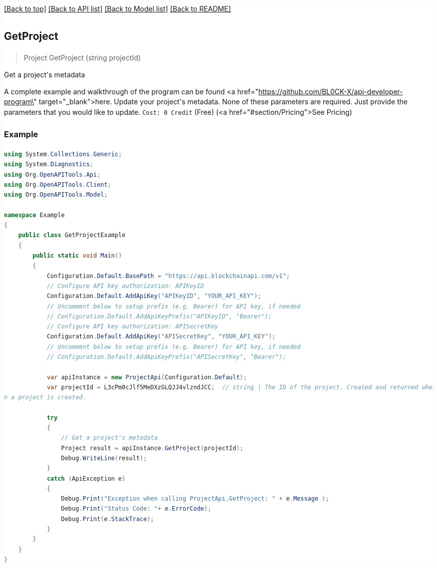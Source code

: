 [[Back to top]](#)
[[Back to API list]](../README.md#documentation-for-api-endpoints)
[[Back to Model list]](../README.md#documentation-for-models)
[[Back to README]](../README.md)


## GetProject

> Project GetProject (string projectId)

Get a project's metadata 

A complete example and walkthrough of the program can be found <a href=\"https://github.com/BL0CK-X/api-developer-program\" target=\"_blank\">here</a>.  Update your project's metadata. None of these parameters are required. Just provide the parameters that you would like to update.  `Cost: 0 Credit` (Free) (<a href=\"#section/Pricing\">See Pricing</a>)

### Example

```csharp
using System.Collections.Generic;
using System.Diagnostics;
using Org.OpenAPITools.Api;
using Org.OpenAPITools.Client;
using Org.OpenAPITools.Model;

namespace Example
{
    public class GetProjectExample
    {
        public static void Main()
        {
            Configuration.Default.BasePath = "https://api.blockchainapi.com/v1";
            // Configure API key authorization: APIKeyID
            Configuration.Default.AddApiKey("APIKeyID", "YOUR_API_KEY");
            // Uncomment below to setup prefix (e.g. Bearer) for API key, if needed
            // Configuration.Default.AddApiKeyPrefix("APIKeyID", "Bearer");
            // Configure API key authorization: APISecretKey
            Configuration.Default.AddApiKey("APISecretKey", "YOUR_API_KEY");
            // Uncomment below to setup prefix (e.g. Bearer) for API key, if needed
            // Configuration.Default.AddApiKeyPrefix("APISecretKey", "Bearer");

            var apiInstance = new ProjectApi(Configuration.Default);
            var projectId = L3cPm0cJlf5MeDXzGLQJJ4vlzndJCC;  // string | The ID of the project. Created and returned when a project is created.

            try
            {
                // Get a project's metadata 
                Project result = apiInstance.GetProject(projectId);
                Debug.WriteLine(result);
            }
            catch (ApiException e)
            {
                Debug.Print("Exception when calling ProjectApi.GetProject: " + e.Message );
                Debug.Print("Status Code: "+ e.ErrorCode);
                Debug.Print(e.StackTrace);
            }
        }
    }
}
```
